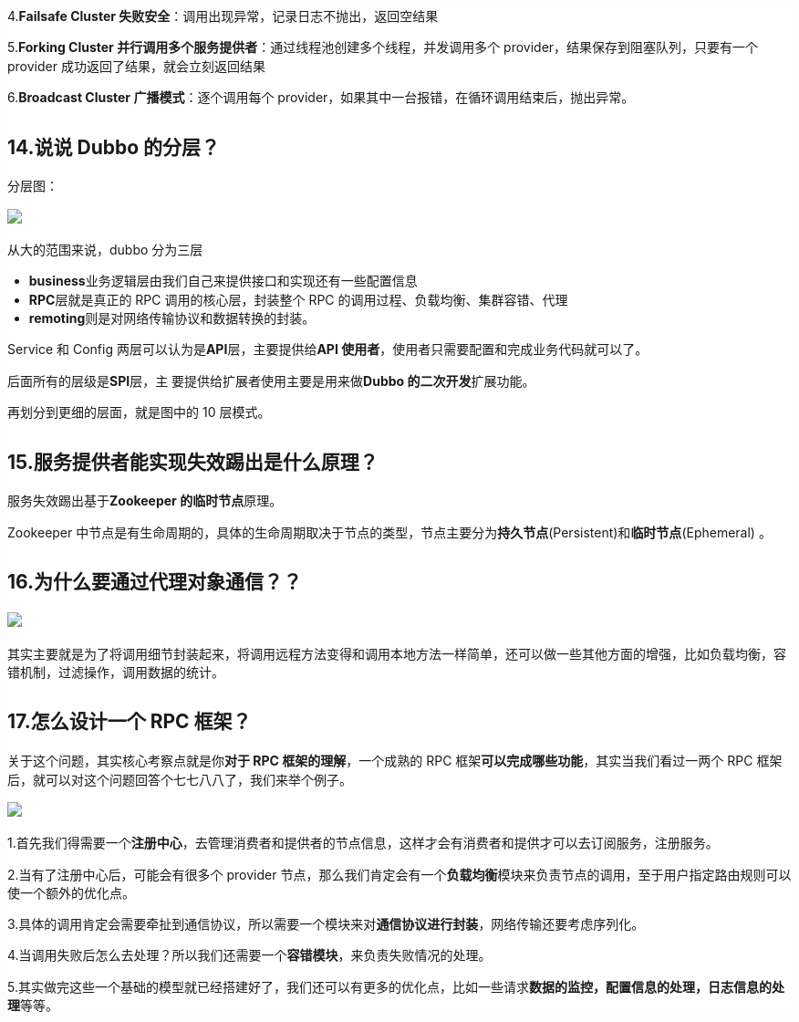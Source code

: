 4.**Failsafe Cluster 失败安全**：调用出现异常，记录日志不抛出，返回空结果

5.**Forking Cluster 并行调用多个服务提供者**：通过线程池创建多个线程，并发调用多个 provider，结果保存到阻塞队列，只要有一个 provider 成功返回了结果，就会立刻返回结果

6.**Broadcast Cluster 广播模式**：逐个调用每个 provider，如果其中一台报错，在循环调用结束后，抛出异常。

## 14.说说 Dubbo 的分层？

分层图：

![](http://cdn.tobebetterjavaer.com/tobebetterjavaer/images/nice-article/weixin-msbgwzdubboq-0c120220-d8be-4180-8694-3787446e1daa.jpg)

从大的范围来说，dubbo 分为三层

- **business**业务逻辑层由我们自己来提供接口和实现还有一些配置信息
- **RPC**层就是真正的 RPC 调用的核心层，封装整个 RPC 的调用过程、负载均衡、集群容错、代理
- **remoting**则是对网络传输协议和数据转换的封装。

Service 和 Config 两层可以认为是**API**层，主要提供给**API 使用者**，使用者只需要配置和完成业务代码就可以了。

后面所有的层级是**SPI**层，主 要提供给扩展者使用主要是用来做**Dubbo 的二次开发**扩展功能。

再划分到更细的层面，就是图中的 10 层模式。


## 15.服务提供者能实现失效踢出是什么原理？

服务失效踢出基于**Zookeeper 的临时节点**原理。

Zookeeper 中节点是有生命周期的，具体的生命周期取决于节点的类型，节点主要分为**持久节点**(Persistent)和**临时节点**(Ephemeral) 。


## 16.为什么要通过代理对象通信？？

![](http://cdn.tobebetterjavaer.com/tobebetterjavaer/images/nice-article/weixin-msbgwzdubboq-40dc629c-e166-476f-9e03-883238e8ba25.jpg)

其实主要就是为了将调用细节封装起来，将调用远程方法变得和调用本地方法一样简单，还可以做一些其他方面的增强，比如负载均衡，容错机制，过滤操作，调用数据的统计。


## 17.怎么设计一个 RPC 框架？

关于这个问题，其实核心考察点就是你**对于 RPC 框架的理解**，一个成熟的 RPC 框架**可以完成哪些功能**，其实当我们看过一两个 RPC 框架后，就可以对这个问题回答个七七八八了，我们来举个例子。

![](http://cdn.tobebetterjavaer.com/tobebetterjavaer/images/nice-article/weixin-msbgwzdubboq-23df00fb-11aa-41a4-8bbe-e53bb1b65358.jpg)

1.首先我们得需要一个**注册中心**，去管理消费者和提供者的节点信息，这样才会有消费者和提供才可以去订阅服务，注册服务。

2.当有了注册中心后，可能会有很多个 provider 节点，那么我们肯定会有一个**负载均衡**模块来负责节点的调用，至于用户指定路由规则可以使一个额外的优化点。

3.具体的调用肯定会需要牵扯到通信协议，所以需要一个模块来对**通信协议进行封装**，网络传输还要考虑序列化。

4.当调用失败后怎么去处理？所以我们还需要一个**容错模块**，来负责失败情况的处理。

5.其实做完这些一个基础的模型就已经搭建好了，我们还可以有更多的优化点，比如一些请求**数据的监控，配置信息的处理，日志信息的处理**等等。
